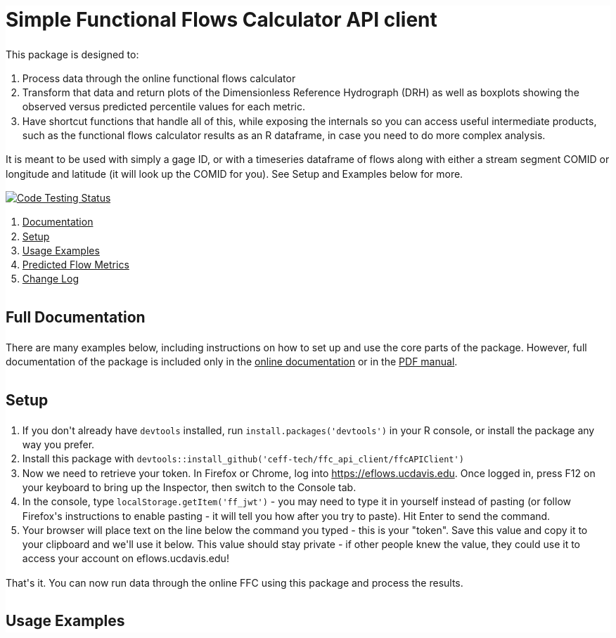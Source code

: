 # Simple Functional Flows Calculator API client
This package is designed to:
1. Process data through the online functional flows calculator
2. Transform that data and return plots of the Dimensionless Reference Hydrograph (DRH) as well as boxplots showing
  the observed versus predicted percentile values for each metric.
3. Have shortcut functions that handle all of this, while exposing the internals so you can access useful intermediate
  products, such as the functional flows calculator results as an R dataframe, in case you need to do more
  complex analysis.
  
It is meant to be used with simply a gage ID, or with a timeseries dataframe of flows along with either a stream
segment COMID or longitude and latitude (it will look up the COMID for you). See Setup and Examples below for more.

[![Code Testing Status](https://travis-ci.org/ceff-tech/ffc_api_client.svg?branch=master)](https://travis-ci.org/ceff-tech/ffc_api_client)

1. [Documentation](#full-documentation)
2. [Setup](#setup)
3. [Usage Examples](#usage-examples)
4. [Predicted Flow Metrics](#predicted-flow-metrics)
6. [Change Log](#change-log)


## Full Documentation
There are many examples below, including instructions on how to set up and use the core parts of the package.
However, full documentation of the package is included only in the [online documentation](https://ceff-tech.github.io/ffc_api_client/reference/index.html) or in the [PDF manual](./manuals/ffcAPIClient_latest.pdf).

## Setup
1. If you don't already have `devtools` installed, run `install.packages('devtools')`
in your R console, or install the package any way you prefer.
2. Install this package with `devtools::install_github('ceff-tech/ffc_api_client/ffcAPIClient')`
3. Now we need to retrieve your token. In Firefox or Chrome, log into https://eflows.ucdavis.edu. Once logged in, press F12 on your keyboard to bring up the Inspector, then switch to the Console tab.
4. In the console, type `localStorage.getItem('ff_jwt')` - you may need to type it in yourself instead of pasting (or follow Firefox's
instructions to enable pasting - it will tell you how after you try to paste). Hit Enter to send the command. 
5. Your browser will place text on the line below the command you typed - this is your "token". Save this value and copy it to your clipboard and we'll use it below. This value should stay private - if other people knew the value, they could use it to access your account on eflows.ucdavis.edu!

That's it. You can now run data through the online FFC using this package and process the results.

## Usage Examples
